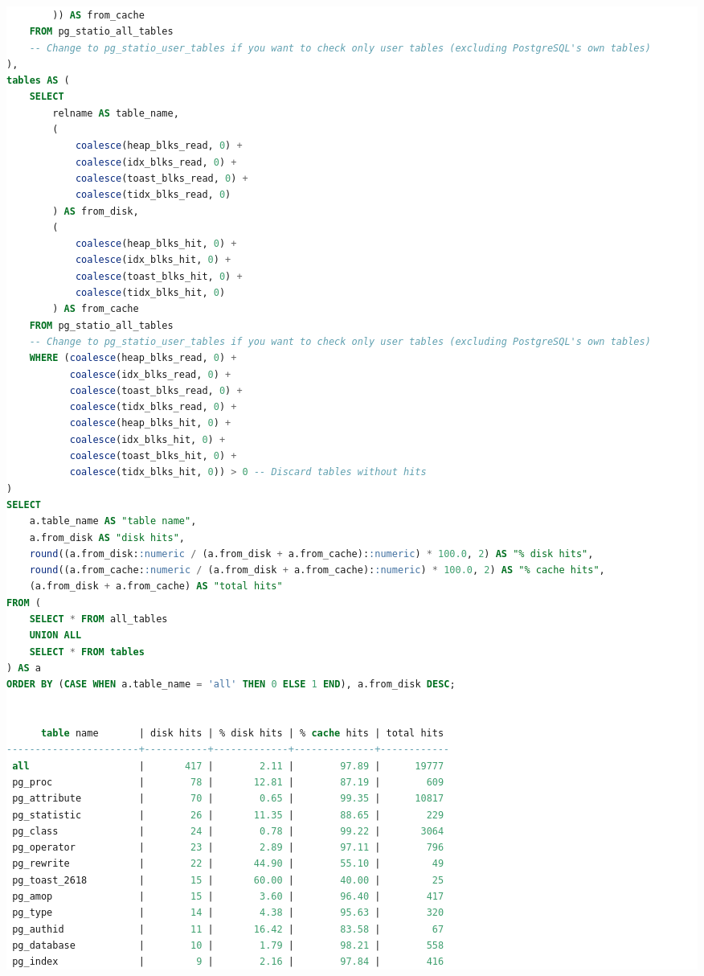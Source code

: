 ```sql
        )) AS from_cache
    FROM pg_statio_all_tables
    -- Change to pg_statio_user_tables if you want to check only user tables (excluding PostgreSQL's own tables)
), 
tables AS (
    SELECT
        relname AS table_name,
        (
            coalesce(heap_blks_read, 0) +
            coalesce(idx_blks_read, 0) +
            coalesce(toast_blks_read, 0) +
            coalesce(tidx_blks_read, 0)
        ) AS from_disk,
        (
            coalesce(heap_blks_hit, 0) +
            coalesce(idx_blks_hit, 0) +
            coalesce(toast_blks_hit, 0) +
            coalesce(tidx_blks_hit, 0)
        ) AS from_cache
    FROM pg_statio_all_tables
    -- Change to pg_statio_user_tables if you want to check only user tables (excluding PostgreSQL's own tables)
    WHERE (coalesce(heap_blks_read, 0) +
           coalesce(idx_blks_read, 0) +
           coalesce(toast_blks_read, 0) +
           coalesce(tidx_blks_read, 0) +
           coalesce(heap_blks_hit, 0) +
           coalesce(idx_blks_hit, 0) +
           coalesce(toast_blks_hit, 0) +
           coalesce(tidx_blks_hit, 0)) > 0 -- Discard tables without hits
)
SELECT
    a.table_name AS "table name",
    a.from_disk AS "disk hits",
    round((a.from_disk::numeric / (a.from_disk + a.from_cache)::numeric) * 100.0, 2) AS "% disk hits",
    round((a.from_cache::numeric / (a.from_disk + a.from_cache)::numeric) * 100.0, 2) AS "% cache hits",
    (a.from_disk + a.from_cache) AS "total hits"
FROM (
    SELECT * FROM all_tables
    UNION ALL
    SELECT * FROM tables
) AS a
ORDER BY (CASE WHEN a.table_name = 'all' THEN 0 ELSE 1 END), a.from_disk DESC;


      table name       | disk hits | % disk hits | % cache hits | total hits 
-----------------------+-----------+-------------+--------------+------------
 all                   |       417 |        2.11 |        97.89 |      19777
 pg_proc               |        78 |       12.81 |        87.19 |        609
 pg_attribute          |        70 |        0.65 |        99.35 |      10817
 pg_statistic          |        26 |       11.35 |        88.65 |        229
 pg_class              |        24 |        0.78 |        99.22 |       3064
 pg_operator           |        23 |        2.89 |        97.11 |        796
 pg_rewrite            |        22 |       44.90 |        55.10 |         49
 pg_toast_2618         |        15 |       60.00 |        40.00 |         25
 pg_amop               |        15 |        3.60 |        96.40 |        417
 pg_type               |        14 |        4.38 |        95.63 |        320
 pg_authid             |        11 |       16.42 |        83.58 |         67
 pg_database           |        10 |        1.79 |        98.21 |        558
 pg_index              |         9 |        2.16 |        97.84 |        416
```